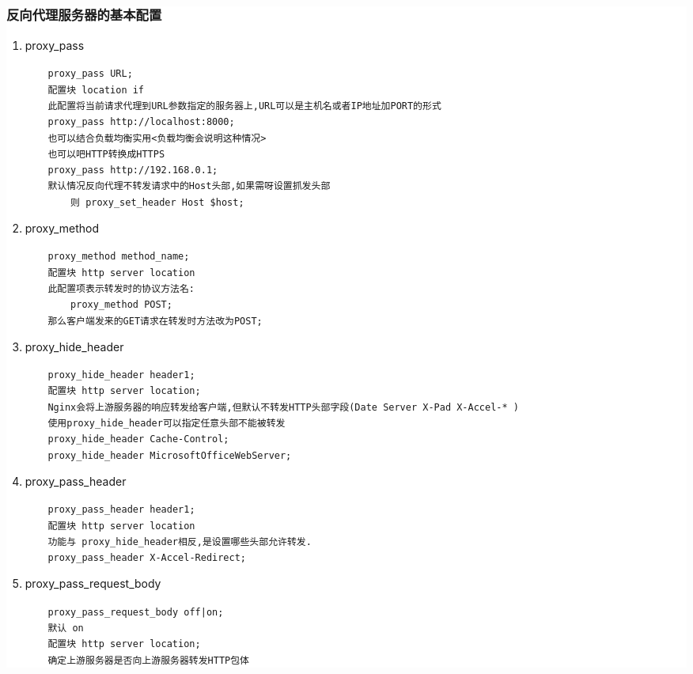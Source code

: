 ### 反向代理服务器的基本配置

1. proxy_pass

   ```
       proxy_pass URL;
       配置块 location if
       此配置将当前请求代理到URL参数指定的服务器上,URL可以是主机名或者IP地址加PORT的形式
       proxy_pass http://localhost:8000;
       也可以结合负载均衡实用<负载均衡会说明这种情况>
       也可以吧HTTP转换成HTTPS
       proxy_pass http://192.168.0.1;
       默认情况反向代理不转发请求中的Host头部,如果需呀设置抓发头部
           则 proxy_set_header Host $host;

   ```

2. proxy_method

   ```
       proxy_method method_name;
       配置块 http server location
       此配置项表示转发时的协议方法名:
           proxy_method POST;
       那么客户端发来的GET请求在转发时方法改为POST;

   ```

3. proxy_hide_header

   ```
       proxy_hide_header header1;
       配置块 http server location;
       Nginx会将上游服务器的响应转发给客户端,但默认不转发HTTP头部字段(Date Server X-Pad X-Accel-* )
       使用proxy_hide_header可以指定任意头部不能被转发
       proxy_hide_header Cache-Control;
       proxy_hide_header MicrosoftOfficeWebServer;

   ```

4. proxy_pass_header

   ```
       proxy_pass_header header1;
       配置块 http server location
       功能与 proxy_hide_header相反,是设置哪些头部允许转发.
       proxy_pass_header X-Accel-Redirect;

   ```

5. proxy_pass_request_body

   ```
       proxy_pass_request_body off|on;
       默认 on
       配置块 http server location;
       确定上游服务器是否向上游服务器转发HTTP包体

   ```
